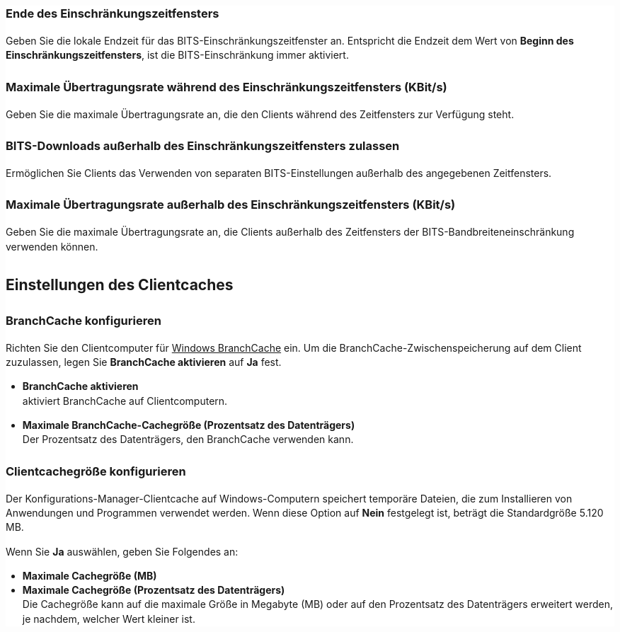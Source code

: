 ### <a name="throttling-window-end-time"></a>Ende des Einschränkungszeitfensters
Geben Sie die lokale Endzeit für das BITS-Einschränkungszeitfenster an. Entspricht die Endzeit dem Wert von **Beginn des Einschränkungszeitfensters**, ist die BITS-Einschränkung immer aktiviert.  

### <a name="maximum-transfer-rate-during-throttling-window-kbps"></a>Maximale Übertragungsrate während des Einschränkungszeitfensters (KBit/s)
Geben Sie die maximale Übertragungsrate an, die den Clients während des Zeitfensters zur Verfügung steht.  

### <a name="allow-bits-downloads-outside-the-throttling-window"></a>BITS-Downloads außerhalb des Einschränkungszeitfensters zulassen
Ermöglichen Sie Clients das Verwenden von separaten BITS-Einstellungen außerhalb des angegebenen Zeitfensters.  

### <a name="maximum-transfer-rate-outside-the-throttling-window-kbps"></a>Maximale Übertragungsrate außerhalb des Einschränkungszeitfensters (KBit/s)
Geben Sie die maximale Übertragungsrate an, die Clients außerhalb des Zeitfensters der BITS-Bandbreiteneinschränkung verwenden können.  



## <a name="client-cache-settings"></a>Einstellungen des Clientcaches

### <a name="configure-branchcache"></a>BranchCache konfigurieren
Richten Sie den Clientcomputer für [Windows BranchCache](/sccm/core/plan-design/configs/support-for-windows-features-and-networks#branchcache) ein. Um die BranchCache-Zwischenspeicherung auf dem Client zuzulassen, legen Sie **BranchCache aktivieren** auf **Ja** fest.

- **BranchCache aktivieren** </br>
    aktiviert BranchCache auf Clientcomputern.

- **Maximale BranchCache-Cachegröße (Prozentsatz des Datenträgers)** </br>
    Der Prozentsatz des Datenträgers, den BranchCache verwenden kann. 

### <a name="configure-client-cache-size"></a>Clientcachegröße konfigurieren
Der Konfigurations-Manager-Clientcache auf Windows-Computern speichert temporäre Dateien, die zum Installieren von Anwendungen und Programmen verwendet werden. Wenn diese Option auf **Nein** festgelegt ist, beträgt die Standardgröße 5.120 MB.

Wenn Sie **Ja** auswählen, geben Sie Folgendes an:
- **Maximale Cachegröße (MB)**
- **Maximale Cachegröße (Prozentsatz des Datenträgers)** </br>
Die Cachegröße kann auf die maximale Größe in Megabyte (MB) oder auf den Prozentsatz des Datenträgers erweitert werden, je nachdem, welcher Wert kleiner ist. 
